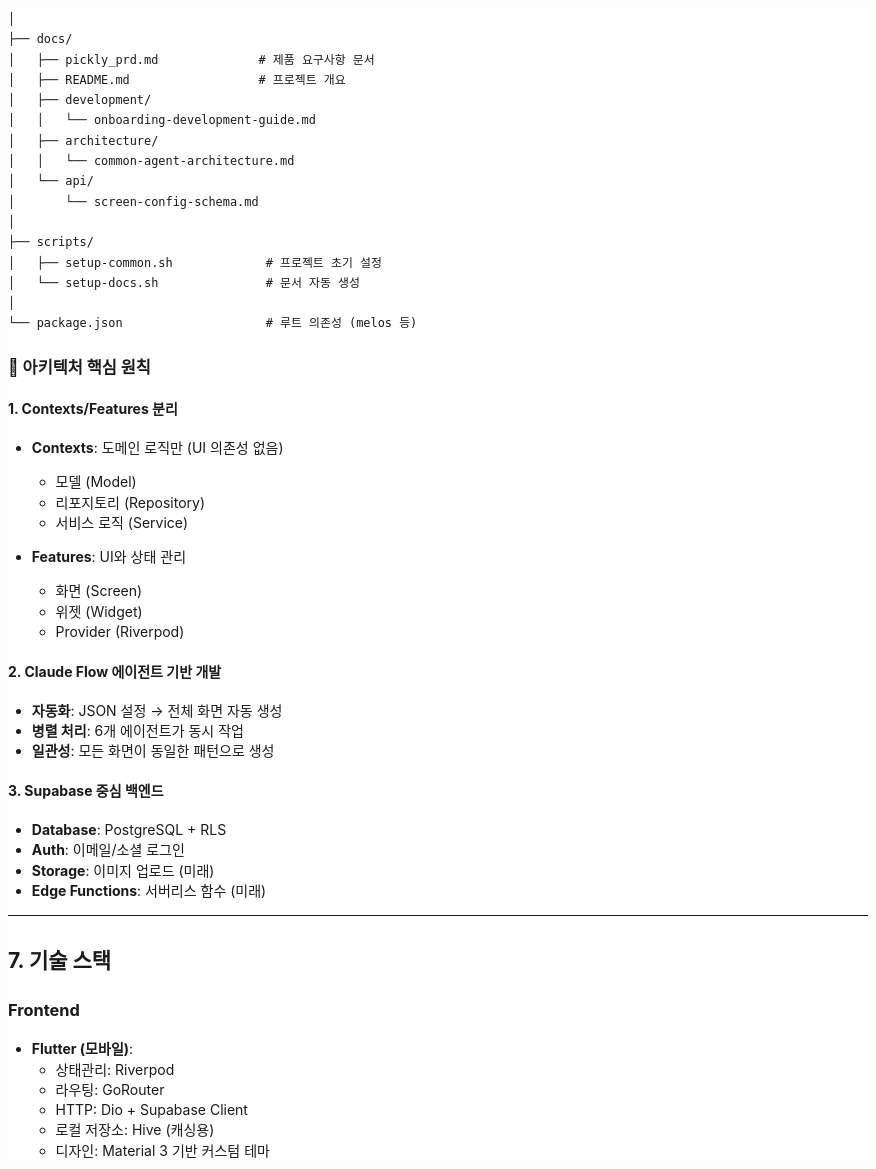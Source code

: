```
│
├── docs/
│   ├── pickly_prd.md              # 제품 요구사항 문서
│   ├── README.md                  # 프로젝트 개요
│   ├── development/
│   │   └── onboarding-development-guide.md
│   ├── architecture/
│   │   └── common-agent-architecture.md
│   └── api/
│       └── screen-config-schema.md
│
├── scripts/
│   ├── setup-common.sh             # 프로젝트 초기 설정
│   └── setup-docs.sh               # 문서 자동 생성
│
└── package.json                    # 루트 의존성 (melos 등)
```

### 🎯 아키텍처 핵심 원칙

#### 1. Contexts/Features 분리
- **Contexts**: 도메인 로직만 (UI 의존성 없음)
  - 모델 (Model)
  - 리포지토리 (Repository)
  - 서비스 로직 (Service)

- **Features**: UI와 상태 관리
  - 화면 (Screen)
  - 위젯 (Widget)
  - Provider (Riverpod)

#### 2. Claude Flow 에이전트 기반 개발
- **자동화**: JSON 설정 → 전체 화면 자동 생성
- **병렬 처리**: 6개 에이전트가 동시 작업
- **일관성**: 모든 화면이 동일한 패턴으로 생성

#### 3. Supabase 중심 백엔드
- **Database**: PostgreSQL + RLS
- **Auth**: 이메일/소셜 로그인
- **Storage**: 이미지 업로드 (미래)
- **Edge Functions**: 서버리스 함수 (미래)

---

## 7. 기술 스택

### Frontend

- **Flutter (모바일)**:
  - 상태관리: Riverpod
  - 라우팅: GoRouter
  - HTTP: Dio + Supabase Client
  - 로컬 저장소: Hive (캐싱용)
  - 디자인: Material 3 기반 커스텀 테마
